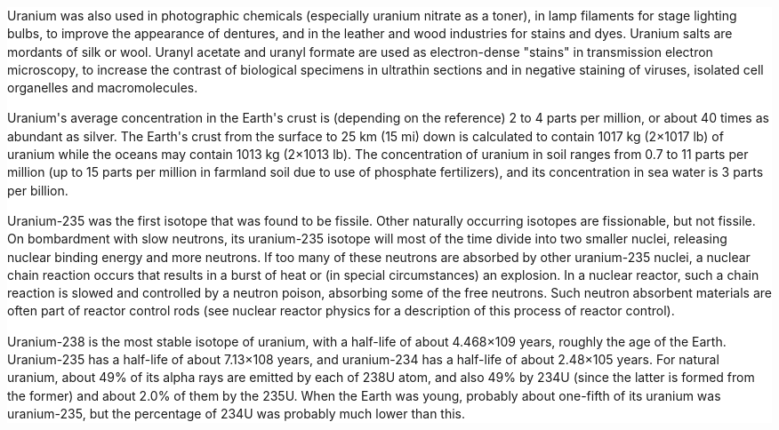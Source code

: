 Uranium was also used in photographic chemicals (especially uranium nitrate as a toner), in lamp filaments for stage lighting bulbs, to improve the appearance of dentures, and in the leather and wood industries for stains and dyes. Uranium salts are mordants of silk or wool. Uranyl acetate and uranyl formate are used as electron-dense "stains" in transmission electron microscopy, to increase the contrast of biological specimens in ultrathin sections and in negative staining of viruses, isolated cell organelles and macromolecules.

Uranium's average concentration in the Earth's crust is (depending on the reference) 2 to 4 parts per million, or about 40 times as abundant as silver. The Earth's crust from the surface to 25 km (15 mi) down is calculated to contain 1017 kg (2×1017 lb) of uranium while the oceans may contain 1013 kg (2×1013 lb). The concentration of uranium in soil ranges from 0.7 to 11 parts per million (up to 15 parts per million in farmland soil due to use of phosphate fertilizers), and its concentration in sea water is 3 parts per billion.

Uranium-235 was the first isotope that was found to be fissile. Other naturally occurring isotopes are fissionable, but not fissile. On bombardment with slow neutrons, its uranium-235 isotope will most of the time divide into two smaller nuclei, releasing nuclear binding energy and more neutrons. If too many of these neutrons are absorbed by other uranium-235 nuclei, a nuclear chain reaction occurs that results in a burst of heat or (in special circumstances) an explosion. In a nuclear reactor, such a chain reaction is slowed and controlled by a neutron poison, absorbing some of the free neutrons. Such neutron absorbent materials are often part of reactor control rods (see nuclear reactor physics for a description of this process of reactor control).

Uranium-238 is the most stable isotope of uranium, with a half-life of about 4.468×109 years, roughly the age of the Earth. Uranium-235 has a half-life of about 7.13×108 years, and uranium-234 has a half-life of about 2.48×105 years. For natural uranium, about 49% of its alpha rays are emitted by each of 238U atom, and also 49% by 234U (since the latter is formed from the former) and about 2.0% of them by the 235U. When the Earth was young, probably about one-fifth of its uranium was uranium-235, but the percentage of 234U was probably much lower than this.